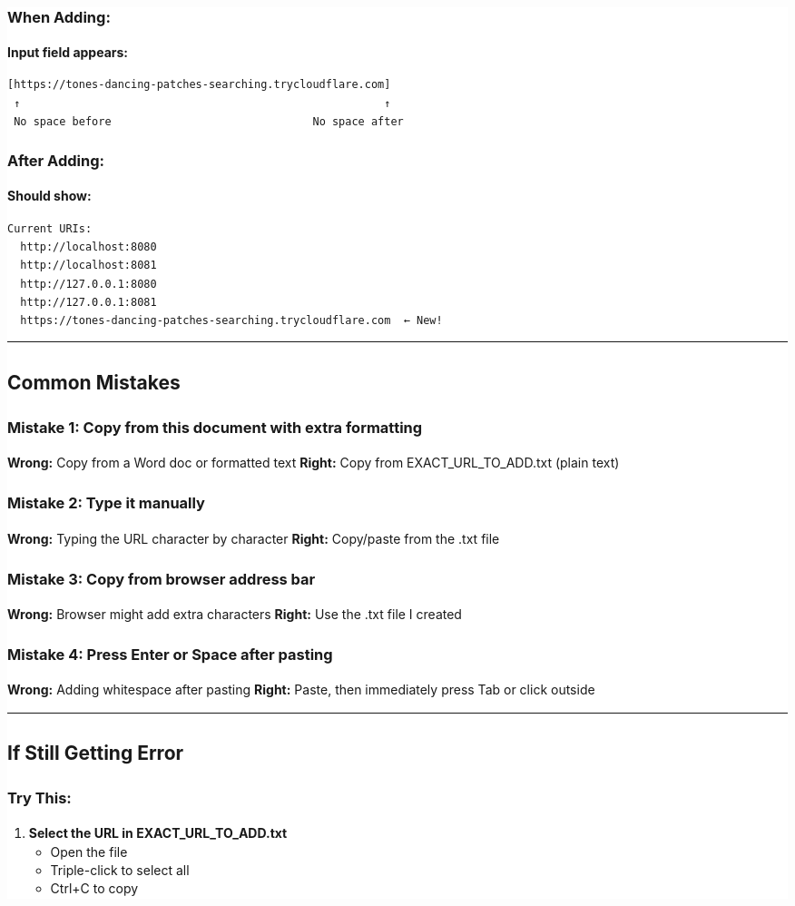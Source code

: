 ### When Adding:

**Input field appears:**
```
[https://tones-dancing-patches-searching.trycloudflare.com]
 ↑                                                        ↑
 No space before                               No space after
```

### After Adding:

**Should show:**
```
Current URIs:
  http://localhost:8080
  http://localhost:8081
  http://127.0.0.1:8080
  http://127.0.0.1:8081
  https://tones-dancing-patches-searching.trycloudflare.com  ← New!
```

---

## Common Mistakes

### Mistake 1: Copy from this document with extra formatting
**Wrong:** Copy from a Word doc or formatted text
**Right:** Copy from EXACT_URL_TO_ADD.txt (plain text)

### Mistake 2: Type it manually
**Wrong:** Typing the URL character by character
**Right:** Copy/paste from the .txt file

### Mistake 3: Copy from browser address bar
**Wrong:** Browser might add extra characters
**Right:** Use the .txt file I created

### Mistake 4: Press Enter or Space after pasting
**Wrong:** Adding whitespace after pasting
**Right:** Paste, then immediately press Tab or click outside

---

## If Still Getting Error

### Try This:

1. **Select the URL in EXACT_URL_TO_ADD.txt**
   - Open the file
   - Triple-click to select all
   - Ctrl+C to copy
